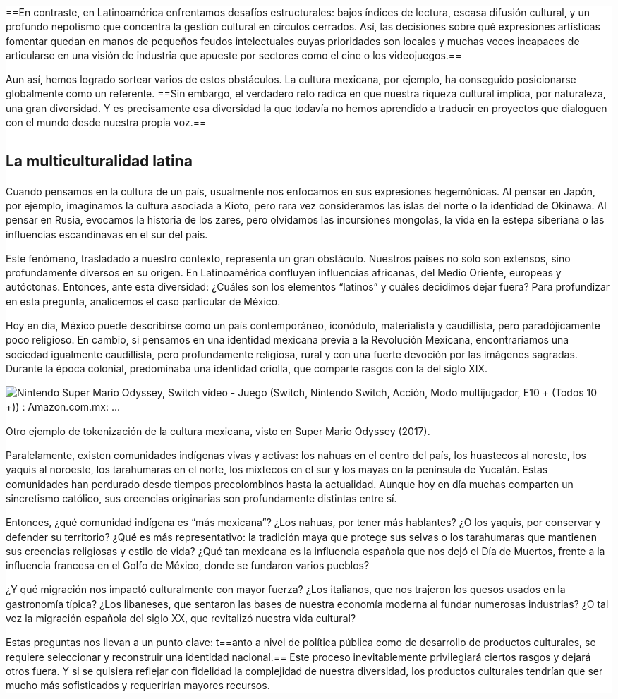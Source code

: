 ==En contraste, en Latinoamérica enfrentamos desafíos estructurales: bajos índices de lectura, escasa difusión cultural, y un profundo nepotismo que concentra la gestión cultural en círculos cerrados. Así, las decisiones sobre qué expresiones artísticas fomentar quedan en manos de pequeños feudos intelectuales cuyas prioridades son locales y muchas veces incapaces de articularse en una visión de industria que apueste por sectores como el cine o los videojuegos.==

Aun así, hemos logrado sortear varios de estos obstáculos. La cultura mexicana, por ejemplo, ha conseguido posicionarse globalmente como un referente. ==Sin embargo, el verdadero reto radica en que nuestra riqueza cultural implica, por naturaleza, una gran diversidad. Y es precisamente esa diversidad la que todavía no hemos aprendido a traducir en proyectos que dialoguen con el mundo desde nuestra propia voz.==

## La multiculturalidad latina

Cuando pensamos en la cultura de un país, usualmente nos enfocamos en sus expresiones hegemónicas. Al pensar en Japón, por ejemplo, imaginamos la cultura asociada a Kioto, pero rara vez consideramos las islas del norte o la identidad de Okinawa. Al pensar en Rusia, evocamos la historia de los zares, pero olvidamos las incursiones mongolas, la vida en la estepa siberiana o las influencias escandinavas en el sur del país.

Este fenómeno, trasladado a nuestro contexto, representa un gran obstáculo. Nuestros países no solo son extensos, sino profundamente diversos en su origen. En Latinoamérica confluyen influencias africanas, del Medio Oriente, europeas y autóctonas. Entonces, ante esta diversidad: ¿Cuáles son los elementos “latinos” y cuáles decidimos dejar fuera? Para profundizar en esta pregunta, analicemos el caso particular de México.

Hoy en día, México puede describirse como un país contemporáneo, iconódulo, materialista y caudillista, pero paradójicamente poco religioso. En cambio, si pensamos en una identidad mexicana previa a la Revolución Mexicana, encontraríamos una sociedad igualmente caudillista, pero profundamente religiosa, rural y con una fuerte devoción por las imágenes sagradas. Durante la época colonial, predominaba una identidad criolla, que comparte rasgos con la del siglo XIX.

![Nintendo Super Mario Odyssey, Switch vídeo - Juego (Switch, Nintendo  Switch, Acción, Modo multijugador, E10 + (Todos 10 +)) : Amazon.com.mx: ...](https://substackcdn.com/image/fetch/$s_!KDSB!)

Otro ejemplo de tokenización de la cultura mexicana, visto en Super Mario Odyssey (2017).

Paralelamente, existen comunidades indígenas vivas y activas: los nahuas en el centro del país, los huastecos al noreste, los yaquis al noroeste, los tarahumaras en el norte, los mixtecos en el sur y los mayas en la península de Yucatán. Estas comunidades han perdurado desde tiempos precolombinos hasta la actualidad. Aunque hoy en día muchas comparten un sincretismo católico, sus creencias originarias son profundamente distintas entre sí.

Entonces, ¿qué comunidad indígena es “más mexicana”? ¿Los nahuas, por tener más hablantes? ¿O los yaquis, por conservar y defender su territorio? ¿Qué es más representativo: la tradición maya que protege sus selvas o los tarahumaras que mantienen sus creencias religiosas y estilo de vida? ¿Qué tan mexicana es la influencia española que nos dejó el Día de Muertos, frente a la influencia francesa en el Golfo de México, donde se fundaron varios pueblos?

¿Y qué migración nos impactó culturalmente con mayor fuerza? ¿Los italianos, que nos trajeron los quesos usados en la gastronomía típica? ¿Los libaneses, que sentaron las bases de nuestra economía moderna al fundar numerosas industrias? ¿O tal vez la migración española del siglo XX, que revitalizó nuestra vida cultural?

Estas preguntas nos llevan a un punto clave: t==anto a nivel de política pública como de desarrollo de productos culturales, se requiere seleccionar y reconstruir una identidad nacional.== Este proceso inevitablemente privilegiará ciertos rasgos y dejará otros fuera. Y si se quisiera reflejar con fidelidad la complejidad de nuestra diversidad, los productos culturales tendrían que ser mucho más sofisticados y requerirían mayores recursos.

